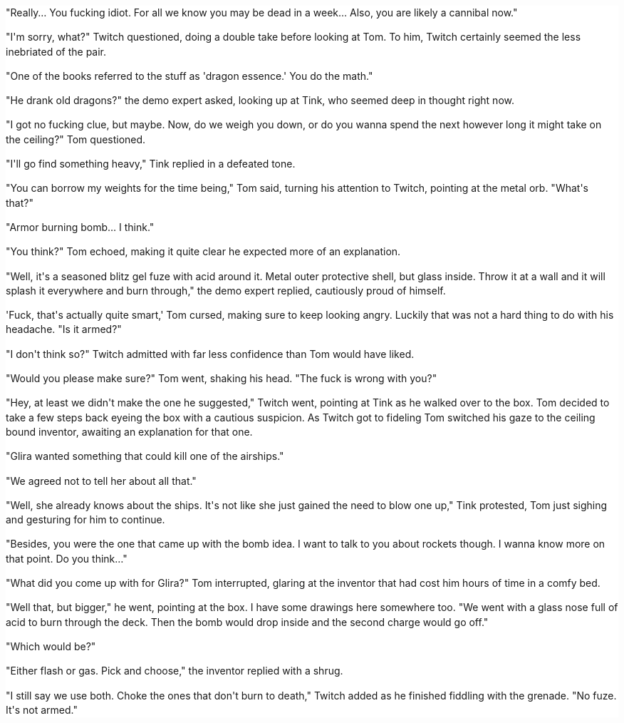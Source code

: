 "Really… You fucking idiot. For all we know you may be dead in a week… Also, you are likely a cannibal now."

"I'm sorry, what?" Twitch questioned, doing a double take before looking at Tom. To him, Twitch certainly seemed the less inebriated of the pair.

"One of the books referred to the stuff as 'dragon essence.' You do the math."

"He drank old dragons?" the demo expert asked, looking up at Tink, who seemed deep in thought right now.

"I got no fucking clue, but maybe. Now, do we weigh you down, or do you wanna spend the next however long it might take on the ceiling?" Tom questioned.

"I'll go find something heavy," Tink replied in a defeated tone.

"You can borrow my weights for the time being," Tom said, turning his attention to Twitch, pointing at the metal orb. "What's that?"

"Armor burning bomb… I think."

"You think?" Tom echoed, making it quite clear he expected more of an explanation.

"Well, it's a seasoned blitz gel fuze with acid around it. Metal outer protective shell, but glass inside. Throw it at a wall and it will splash it everywhere and burn through," the demo expert replied, cautiously proud of himself.

'Fuck, that's actually quite smart,' Tom cursed, making sure to keep looking angry. Luckily that was not a hard thing to do with his headache. "Is it armed?"

"I don't think so?" Twitch admitted with far less confidence than Tom would have liked.

"Would you please make sure?" Tom went, shaking his head.  "The fuck is wrong with you?"

"Hey, at least we didn't make the one he suggested," Twitch went, pointing at Tink as he walked over to the box. Tom decided to take a few steps back eyeing the box with a cautious suspicion. As Twitch got to fideling Tom switched his gaze to the ceiling bound inventor, awaiting an explanation for that one.

"Glira wanted something that could kill one of the airships."

"We agreed not to tell her about all that."

"Well, she already knows about the ships. It's not like she just gained the need to blow one up," Tink protested, Tom just sighing and gesturing for him to continue.

"Besides, you were the one that came up with the bomb idea. I want to talk to you about rockets though. I wanna know more on that point. Do you think…"

"What did you come up with for Glira?" Tom interrupted, glaring at the inventor that had cost him hours of time in a comfy bed.

"Well that, but bigger," he went, pointing at the box. I have some drawings here somewhere too. "We went with a glass nose full of acid to burn through the deck. Then the bomb would drop inside and the second charge would go off."

"Which would be?"

"Either flash or gas. Pick and choose," the inventor replied with a shrug.

"I still say we use both. Choke the ones that don't burn to death," Twitch added as he finished fiddling with the grenade. "No fuze. It's not armed."
